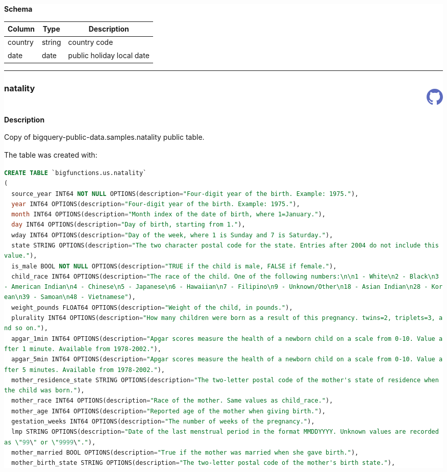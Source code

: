 

**Schema**

| Column  | Type | Description  |
|---------|------|--------------|
| country | string | country code |
| date | date | public holiday local date |


---



### natality
<div style="position: relative; top: -2rem; margin-bottom:  -2rem; text-align: right; z-index: 9999;">

  <a href="https://github.com/unytics/bigfunctions/blob/main/data/natality.yaml" title="Edit on GitHub" target="_blank"><svg xmlns="http://www.w3.org/2000/svg" width="32" height="32" viewBox="0 0 24 24"><path fill="#5d6cc0" d="M12 0c-6.626 0-12 5.373-12 12 0 5.302 3.438 9.8 8.207 11.387.599.111.793-.261.793-.577v-2.234c-3.338.726-4.033-1.416-4.033-1.416-.546-1.387-1.333-1.756-1.333-1.756-1.089-.745.083-.729.083-.729 1.205.084 1.839 1.237 1.839 1.237 1.07 1.834 2.807 1.304 3.492.997.107-.775.418-1.305.762-1.604-2.665-.305-5.467-1.334-5.467-5.931 0-1.311.469-2.381 1.236-3.221-.124-.303-.535-1.524.117-3.176 0 0 1.008-.322 3.301 1.23.957-.266 1.983-.399 3.003-.404 1.02.005 2.047.138 3.006.404 2.291-1.552 3.297-1.23 3.297-1.23.653 1.653.242 2.874.118 3.176.77.84 1.235 1.911 1.235 3.221 0 4.609-2.807 5.624-5.479 5.921.43.372.823 1.102.823 2.222v3.293c0 .319.192.694.801.576 4.765-1.589 8.199-6.086 8.199-11.386 0-6.627-5.373-12-12-12z"/></svg></a></div>

**Description**

Copy of bigquery-public-data.samples.natality public table.

The table was created with:

```SQL
CREATE TABLE `bigfunctions.us.natality`
(
  source_year INT64 NOT NULL OPTIONS(description="Four-digit year of the birth. Example: 1975."),
  year INT64 OPTIONS(description="Four-digit year of the birth. Example: 1975."),
  month INT64 OPTIONS(description="Month index of the date of birth, where 1=January."),
  day INT64 OPTIONS(description="Day of birth, starting from 1."),
  wday INT64 OPTIONS(description="Day of the week, where 1 is Sunday and 7 is Saturday."),
  state STRING OPTIONS(description="The two character postal code for the state. Entries after 2004 do not include this value."),
  is_male BOOL NOT NULL OPTIONS(description="TRUE if the child is male, FALSE if female."),
  child_race INT64 OPTIONS(description="The race of the child. One of the following numbers:\n\n1 - White\n2 - Black\n3 - American Indian\n4 - Chinese\n5 - Japanese\n6 - Hawaiian\n7 - Filipino\n9 - Unknown/Other\n18 - Asian Indian\n28 - Korean\n39 - Samoan\n48 - Vietnamese"),
  weight_pounds FLOAT64 OPTIONS(description="Weight of the child, in pounds."),
  plurality INT64 OPTIONS(description="How many children were born as a result of this pregnancy. twins=2, triplets=3, and so on."),
  apgar_1min INT64 OPTIONS(description="Apgar scores measure the health of a newborn child on a scale from 0-10. Value after 1 minute. Available from 1978-2002."),
  apgar_5min INT64 OPTIONS(description="Apgar scores measure the health of a newborn child on a scale from 0-10. Value after 5 minutes. Available from 1978-2002."),
  mother_residence_state STRING OPTIONS(description="The two-letter postal code of the mother's state of residence when the child was born."),
  mother_race INT64 OPTIONS(description="Race of the mother. Same values as child_race."),
  mother_age INT64 OPTIONS(description="Reported age of the mother when giving birth."),
  gestation_weeks INT64 OPTIONS(description="The number of weeks of the pregnancy."),
  lmp STRING OPTIONS(description="Date of the last menstrual period in the format MMDDYYYY. Unknown values are recorded as \"99\" or \"9999\"."),
  mother_married BOOL OPTIONS(description="True if the mother was married when she gave birth."),
  mother_birth_state STRING OPTIONS(description="The two-letter postal code of the mother's birth state."),
```